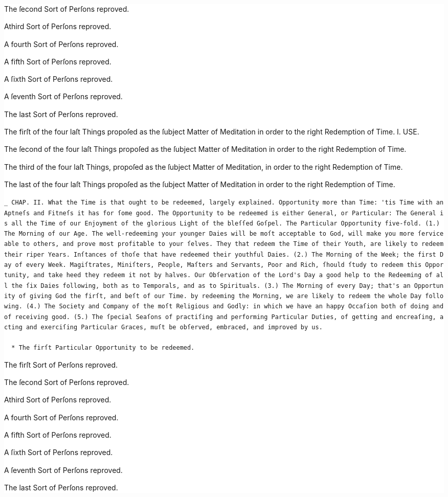 The ſecond Sort of Perſons reproved.

Athird Sort of Perſons reproved.

A fourth Sort of Perſons reproved.

A fifth Sort of Perſons reproved.

A ſixth Sort of Perſons reproved.

A ſeventh Sort of Perſons reproved.

The last Sort of Perſons reproved.

The firſt of the four laſt Things propoſed as the ſubject Matter of Meditation in order to the right Redemption of Time. I. USE.

The ſecond of the four laſt Things propoſed as the ſubject Matter of Meditation in order to the right Redemption of Time.

The third of the four laſt Things, propoſed as the ſubject Matter of Meditation, in order to the right Redemption of Time.

The last of the four laſt Things propoſed as the ſubject Matter of Meditation in order to the right Redemption of Time.

    _ CHAP. II. What the Time is that ought to be redeemed, largely explained. Opportunity more than Time: 'tis Time with an Aptneſs and Fitneſs it has for ſome good. The Opportunity to be redeemed is either General, or Particular: The General is all the Time of our Enjoyment of the glorious Light of the bleſſed Goſpel. The Particular Opportunity five-fold. (1.) The Morning of our Age. The well-redeeming your younger Daies will be moſt acceptable to God, will make you more ſerviceable to others, and prove most profitable to your ſelves. They that redeem the Time of their Youth, are likely to redeem their riper Years. Inſtances of thoſe that have redeemed their youthful Daies. (2.) The Morning of the Week; the first Day of every Week. Magiſtrates, Miniſters, People, Maſters and Servants, Poor and Rich, ſhould ſtudy to redeem this Opportunity, and take heed they redeem it not by halves. Our Obſervation of the Lord's Day a good help to the Redeeming of all the ſix Daies following, both as to Temporals, and as to Spirituals. (3.) The Morning of every Day; that's an Opportunity of giving God the firſt, and beſt of our Time. by redeeming the Morning, we are likely to redeem the whole Day following. (4.) The Society and Company of the moſt Religious and Godly: in which we have an happy Occaſion both of doing and of receiving good. (5.) The ſpecial Seaſons of practiſing and performing Particular Duties, of getting and encreaſing, acting and exerciſing Particular Graces, muſt be obſerved, embraced, and improved by us.

      * The firſt Particular Opportunity to be redeemed.

The firſt Sort of Perſons reproved.

The ſecond Sort of Perſons reproved.

Athird Sort of Perſons reproved.

A fourth Sort of Perſons reproved.

A fifth Sort of Perſons reproved.

A ſixth Sort of Perſons reproved.

A ſeventh Sort of Perſons reproved.

The last Sort of Perſons reproved.
